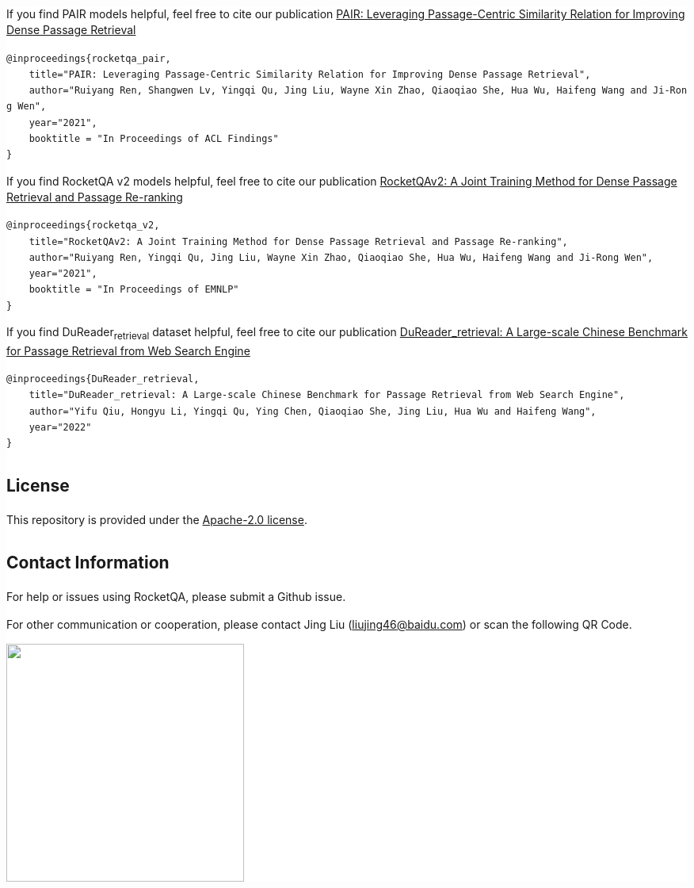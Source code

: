 If you find PAIR models helpful, feel free to cite our publication [PAIR: Leveraging Passage-Centric Similarity Relation for Improving Dense Passage Retrieval](https://aclanthology.org/2021.findings-acl.191.pdf)
```
@inproceedings{rocketqa_pair,
    title="PAIR: Leveraging Passage-Centric Similarity Relation for Improving Dense Passage Retrieval",
    author="Ruiyang Ren, Shangwen Lv, Yingqi Qu, Jing Liu, Wayne Xin Zhao, Qiaoqiao She, Hua Wu, Haifeng Wang and Ji-Rong Wen",
    year="2021",
    booktitle = "In Proceedings of ACL Findings"
}
```

If you find RocketQA v2 models helpful, feel free to cite our publication [RocketQAv2: A Joint Training Method for Dense Passage Retrieval and Passage Re-ranking](https://arxiv.org/pdf/2110.07367.pdf)

```
@inproceedings{rocketqa_v2,
    title="RocketQAv2: A Joint Training Method for Dense Passage Retrieval and Passage Re-ranking",
    author="Ruiyang Ren, Yingqi Qu, Jing Liu, Wayne Xin Zhao, Qiaoqiao She, Hua Wu, Haifeng Wang and Ji-Rong Wen",
    year="2021",
    booktitle = "In Proceedings of EMNLP"
}
```

If you find DuReader<sub>retrieval</sub> dataset helpful, feel free to cite our publication [DuReader_retrieval: A Large-scale Chinese Benchmark for Passage Retrieval from Web Search Engine](https://arxiv.org/pdf/2203.10232.pdf)

```
@inproceedings{DuReader_retrieval,
    title="DuReader_retrieval: A Large-scale Chinese Benchmark for Passage Retrieval from Web Search Engine",
    author="Yifu Qiu, Hongyu Li, Yingqi Qu, Ying Chen, Qiaoqiao She, Jing Liu, Hua Wu and Haifeng Wang",
    year="2022"
}
```

## License
This repository is provided under the [Apache-2.0 license](https://github.com/PaddlePaddle/RocketQA/blob/main/LICENSE).


## Contact Information
For help or issues using RocketQA, please submit a Github issue.


For other communication or cooperation, please contact Jing Liu (liujing46@baidu.com) or scan the following QR Code.

<img src="https://github.com/PaddlePaddle/RocketQA/blob/main/BaiduNLP-QRCode.png" width = "300" height = "300" alt="" align=center />

